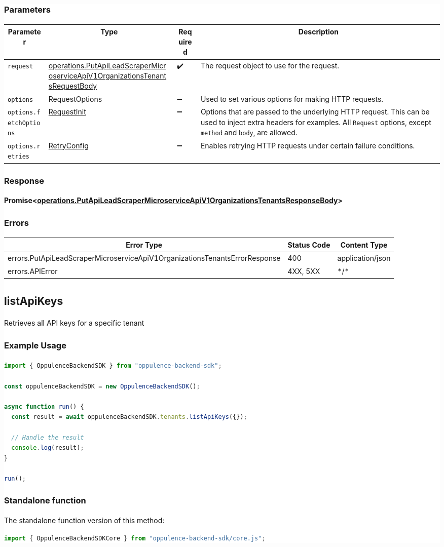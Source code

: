 ### Parameters

| Parameter                                                                                                                                                                      | Type                                                                                                                                                                           | Required                                                                                                                                                                       | Description                                                                                                                                                                    |
| ------------------------------------------------------------------------------------------------------------------------------------------------------------------------------ | ------------------------------------------------------------------------------------------------------------------------------------------------------------------------------ | ------------------------------------------------------------------------------------------------------------------------------------------------------------------------------ | ------------------------------------------------------------------------------------------------------------------------------------------------------------------------------ |
| `request`                                                                                                                                                                      | [operations.PutApiLeadScraperMicroserviceApiV1OrganizationsTenantsRequestBody](../../models/operations/putapileadscrapermicroserviceapiv1organizationstenantsrequestbody.md)   | :heavy_check_mark:                                                                                                                                                             | The request object to use for the request.                                                                                                                                     |
| `options`                                                                                                                                                                      | RequestOptions                                                                                                                                                                 | :heavy_minus_sign:                                                                                                                                                             | Used to set various options for making HTTP requests.                                                                                                                          |
| `options.fetchOptions`                                                                                                                                                         | [RequestInit](https://developer.mozilla.org/en-US/docs/Web/API/Request/Request#options)                                                                                        | :heavy_minus_sign:                                                                                                                                                             | Options that are passed to the underlying HTTP request. This can be used to inject extra headers for examples. All `Request` options, except `method` and `body`, are allowed. |
| `options.retries`                                                                                                                                                              | [RetryConfig](../../lib/utils/retryconfig.md)                                                                                                                                  | :heavy_minus_sign:                                                                                                                                                             | Enables retrying HTTP requests under certain failure conditions.                                                                                                               |

### Response

**Promise\<[operations.PutApiLeadScraperMicroserviceApiV1OrganizationsTenantsResponseBody](../../models/operations/putapileadscrapermicroserviceapiv1organizationstenantsresponsebody.md)\>**

### Errors

| Error Type                                                                 | Status Code                                                                | Content Type                                                               |
| -------------------------------------------------------------------------- | -------------------------------------------------------------------------- | -------------------------------------------------------------------------- |
| errors.PutApiLeadScraperMicroserviceApiV1OrganizationsTenantsErrorResponse | 400                                                                        | application/json                                                           |
| errors.APIError                                                            | 4XX, 5XX                                                                   | \*/\*                                                                      |

## listApiKeys

Retrieves all API keys for a specific tenant

### Example Usage

```typescript
import { OppulenceBackendSDK } from "oppulence-backend-sdk";

const oppulenceBackendSDK = new OppulenceBackendSDK();

async function run() {
  const result = await oppulenceBackendSDK.tenants.listApiKeys({});

  // Handle the result
  console.log(result);
}

run();
```

### Standalone function

The standalone function version of this method:

```typescript
import { OppulenceBackendSDKCore } from "oppulence-backend-sdk/core.js";
```